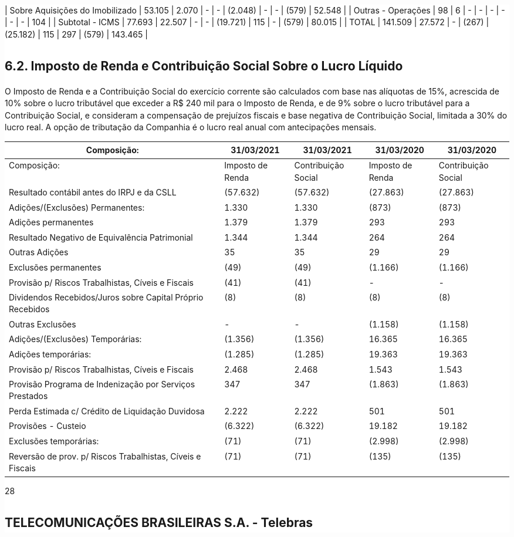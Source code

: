 | Sobre Aquisições do Imobilizado                                    | 53.105                    | 2.070                         | -                        | -                        | (2.048)                   | -                          | -                        | (579)                    | 52.548                    |
| Outras - Operações                                                 | 98                        | 6                             | -                        | -                        | -                         | -                          | -                        | -                        | 104                       |
| Subtotal - ICMS                                                    | 77.693                    | 22.507                        | -                        | -                        | (19.721)                  | 115                        | -                        | (579)                    | 80.015                    |
| TOTAL                                                              | 141.509                   | 27.572                        | -                        | (267)                    | (25.182)                  | 115                        | 297                      | (579)                    | 143.465                   |

## 6.2. Imposto de Renda e Contribuição Social Sobre o Lucro Líquido

O Imposto de Renda e a Contribuição Social do exercício corrente são calculados com base nas alíquotas de 15%, acrescida de 10% sobre o lucro tributável que exceder a R$ 240 mil para o Imposto de Renda, e de 9% sobre o lucro tributável para a Contribuição Social, e consideram a compensação de prejuízos fiscais e base negativa de Contribuição Social, limitada a 30% do lucro real. A opção de tributação da Companhia é o lucro real anual com antecipações mensais.

| Composição:                                                | 31/03/2021       | 31/03/2021          | 31/03/2020       | 31/03/2020          |
|------------------------------------------------------------|------------------|---------------------|------------------|---------------------|
| Composição:                                                | Imposto de Renda | Contribuição Social | Imposto de Renda | Contribuição Social |
| Resultado contábil antes do IRPJ e da CSLL                 | (57.632)         | (57.632)            | (27.863)         | (27.863)            |
| Adições/(Exclusões) Permanentes:                           | 1.330            | 1.330               | (873)            | (873)               |
| Adições permanentes                                        | 1.379            | 1.379               | 293              | 293                 |
| Resultado Negativo de Equivalência Patrimonial             | 1.344            | 1.344               | 264              | 264                 |
| Outras Adições                                             | 35               | 35                  | 29               | 29                  |
| Exclusões permanentes                                      | (49)             | (49)                | (1.166)          | (1.166)             |
| Provisão p/ Riscos Trabalhistas, Cíveis e Fiscais          | (41)             | (41)                | -                | -                   |
| Dividendos Recebidos/Juros sobre Capital Próprio Recebidos | (8)              | (8)                 | (8)              | (8)                 |
| Outras Exclusões                                           | -                | -                   | (1.158)          | (1.158)             |
| Adições/(Exclusões) Temporárias:                           | (1.356)          | (1.356)             | 16.365           | 16.365              |
| Adições temporárias:                                       | (1.285)          | (1.285)             | 19.363           | 19.363              |
| Provisão p/ Riscos Trabalhistas, Cíveis e Fiscais          | 2.468            | 2.468               | 1.543            | 1.543               |
| Provisão Programa de Indenização por Serviços Prestados    | 347              | 347                 | (1.863)          | (1.863)             |
| Perda Estimada c/ Crédito de Liquidação Duvidosa           | 2.222            | 2.222               | 501              | 501                 |
| Provisões - Custeio                                        | (6.322)          | (6.322)             | 19.182           | 19.182              |
| Exclusões temporárias:                                     | (71)             | (71)                | (2.998)          | (2.998)             |
| Reversão de prov. p/ Riscos Trabalhistas, Cíveis e Fiscais | (71)             | (71)                | (135)            | (135)               |

28







## TELECOMUNICAÇÕES BRASILEIRAS S.A. - Telebras

